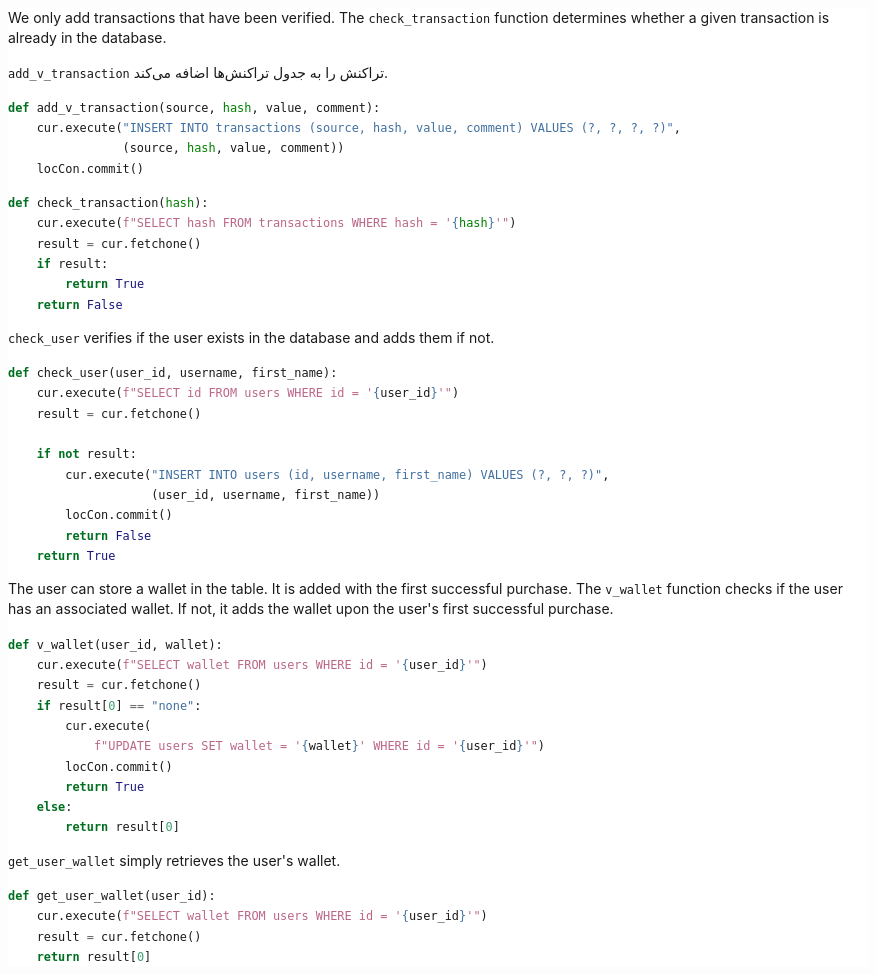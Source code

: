 We only add transactions that have been verified. The `check_transaction` function determines whether a given transaction is already in the database.

`add_v_transaction` تراکنش را به جدول تراکنش‌ها اضافه می‌کند.

```python
def add_v_transaction(source, hash, value, comment):
    cur.execute("INSERT INTO transactions (source, hash, value, comment) VALUES (?, ?, ?, ?)",
                (source, hash, value, comment))
    locCon.commit()
```

```python
def check_transaction(hash):
    cur.execute(f"SELECT hash FROM transactions WHERE hash = '{hash}'")
    result = cur.fetchone()
    if result:
        return True
    return False
```

`check_user` verifies if the user exists in the database and adds them if not.

```python
def check_user(user_id, username, first_name):
    cur.execute(f"SELECT id FROM users WHERE id = '{user_id}'")
    result = cur.fetchone()

    if not result:
        cur.execute("INSERT INTO users (id, username, first_name) VALUES (?, ?, ?)",
                    (user_id, username, first_name))
        locCon.commit()
        return False
    return True
```

The user can store a wallet in the table. It is added with the first successful purchase. The `v_wallet` function checks if the user has an associated wallet. If not, it adds the wallet upon the user's first successful purchase.

```python
def v_wallet(user_id, wallet):
    cur.execute(f"SELECT wallet FROM users WHERE id = '{user_id}'")
    result = cur.fetchone()
    if result[0] == "none":
        cur.execute(
            f"UPDATE users SET wallet = '{wallet}' WHERE id = '{user_id}'")
        locCon.commit()
        return True
    else:
        return result[0]
```

`get_user_wallet` simply retrieves the user's wallet.

```python
def get_user_wallet(user_id):
    cur.execute(f"SELECT wallet FROM users WHERE id = '{user_id}'")
    result = cur.fetchone()
    return result[0]
```
